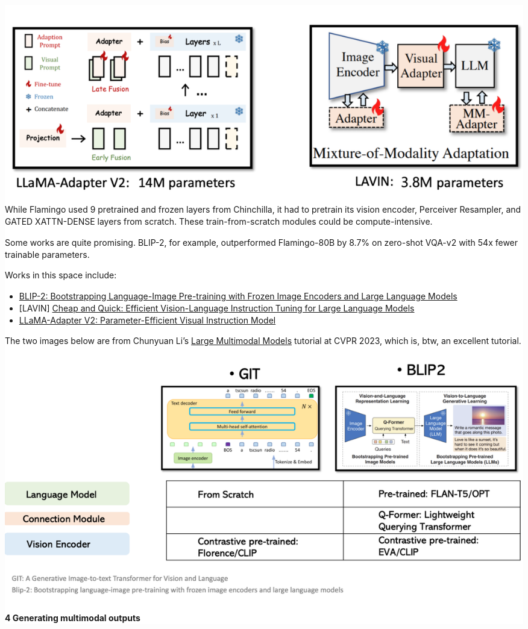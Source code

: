 ![Adapters for LMMs](assets/21-adapters-1.png)

While Flamingo used 9 pretrained and frozen layers from Chinchilla, it had to pretrain its vision encoder, Perceiver Resampler, and GATED XATTN-DENSE layers from scratch. These train-from-scratch modules could be compute-intensive. 

Some works are quite promising. BLIP-2, for example, outperformed Flamingo-80B by 8.7% on zero-shot VQA-v2 with 54x fewer trainable parameters.

Works in this space include:

- [BLIP-2: Bootstrapping Language-Image Pre-training with Frozen Image Encoders and Large Language Models](https://arxiv.org/abs/2301.12597)
- [LAVIN] [Cheap and Quick: Efficient Vision-Language Instruction Tuning for Large Language Models](https://arxiv.org/abs/2305.15023)
- [LLaMA-Adapter V2: Parameter-Efficient Visual Instruction Model](https://arxiv.org/abs/2304.15010)

The two images below are from Chunyuan Li’s [Large Multimodal Models](https://datarelease.blob.core.windows.net/tutorial/vision_foundation_models_2023/slides/Chunyuan_cvpr2023_tutorial_lmm.pdf) tutorial at CVPR 2023, which is, btw, an excellent tutorial.

![Adapters for LMMs](assets/22-adapters-2.png)

#### 4 Generating multimodal outputs